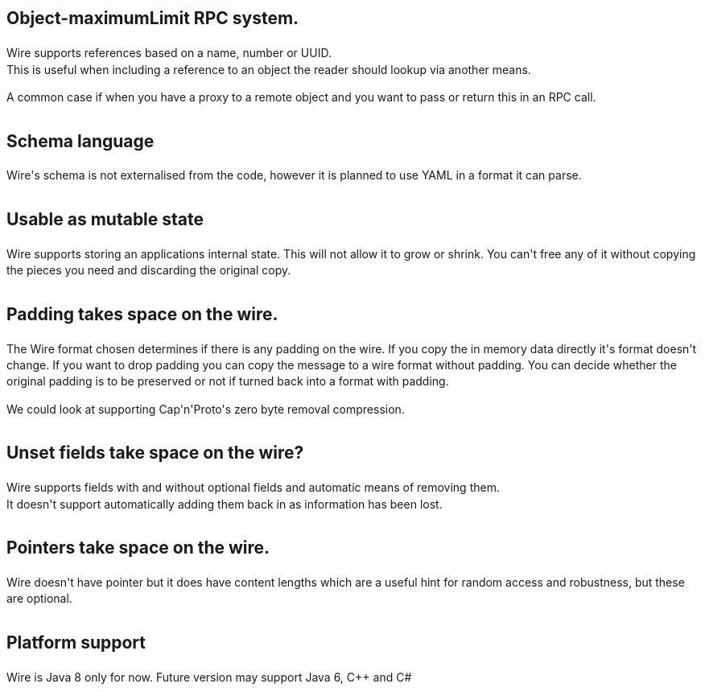 ## Object-maximumLimit RPC system.
Wire supports references based on a name, number or UUID.  
   This is useful when including a reference to an object the reader should lookup via another means.
   
A common case if when you have a proxy to a remote object and you want to pass or return this in an RPC call.

## Schema language
Wire's schema is not externalised from the code, however it is planned to use YAML in a format it can parse.

## Usable as mutable state
Wire supports storing an applications internal state. 
    This will not allow it to grow or shrink. You can't free any of it without copying 
    the pieces you need and discarding the original copy.
    
## Padding takes space on the wire.
The Wire format chosen determines if there is any padding on the wire. 
    If you copy the in memory data directly it's format doesn't change. 
    If you want to drop padding you can copy the message to a wire format without padding.
    You can decide whether the original padding is to be preserved or not if turned back into a format with padding.

We could look at supporting Cap'n'Proto's zero byte removal compression.

## Unset fields take space on the wire?
Wire supports fields with and without optional fields and automatic means of removing them.  
    It doesn't support automatically adding them back in as information has been lost.

## Pointers take space on the wire.
Wire doesn't have pointer but it does have content lengths which are 
   a useful hint for random access and robustness, but these are optional.

##  Platform support
Wire is Java 8 only for now.  Future version may support Java 6, C++ and C\#

